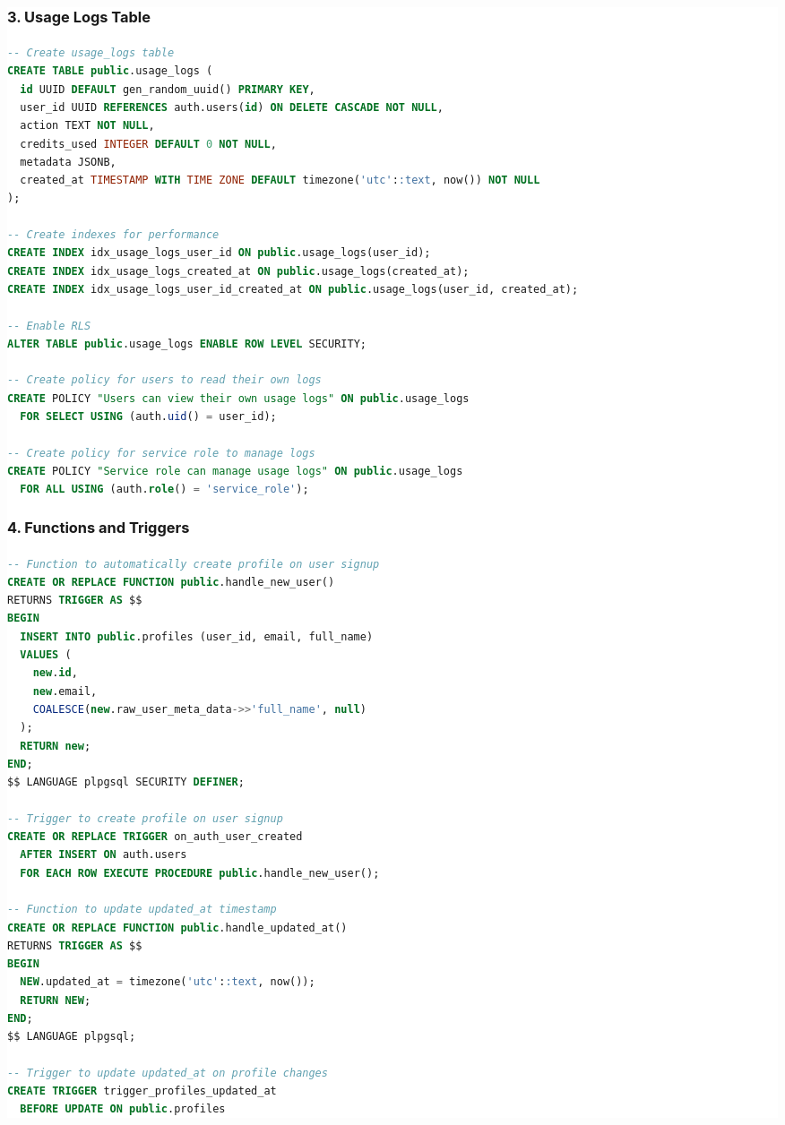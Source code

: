 ### 3. Usage Logs Table

```sql
-- Create usage_logs table
CREATE TABLE public.usage_logs (
  id UUID DEFAULT gen_random_uuid() PRIMARY KEY,
  user_id UUID REFERENCES auth.users(id) ON DELETE CASCADE NOT NULL,
  action TEXT NOT NULL,
  credits_used INTEGER DEFAULT 0 NOT NULL,
  metadata JSONB,
  created_at TIMESTAMP WITH TIME ZONE DEFAULT timezone('utc'::text, now()) NOT NULL
);

-- Create indexes for performance
CREATE INDEX idx_usage_logs_user_id ON public.usage_logs(user_id);
CREATE INDEX idx_usage_logs_created_at ON public.usage_logs(created_at);
CREATE INDEX idx_usage_logs_user_id_created_at ON public.usage_logs(user_id, created_at);

-- Enable RLS
ALTER TABLE public.usage_logs ENABLE ROW LEVEL SECURITY;

-- Create policy for users to read their own logs
CREATE POLICY "Users can view their own usage logs" ON public.usage_logs
  FOR SELECT USING (auth.uid() = user_id);

-- Create policy for service role to manage logs
CREATE POLICY "Service role can manage usage logs" ON public.usage_logs
  FOR ALL USING (auth.role() = 'service_role');
```

### 4. Functions and Triggers

```sql
-- Function to automatically create profile on user signup
CREATE OR REPLACE FUNCTION public.handle_new_user()
RETURNS TRIGGER AS $$
BEGIN
  INSERT INTO public.profiles (user_id, email, full_name)
  VALUES (
    new.id,
    new.email,
    COALESCE(new.raw_user_meta_data->>'full_name', null)
  );
  RETURN new;
END;
$$ LANGUAGE plpgsql SECURITY DEFINER;

-- Trigger to create profile on user signup
CREATE OR REPLACE TRIGGER on_auth_user_created
  AFTER INSERT ON auth.users
  FOR EACH ROW EXECUTE PROCEDURE public.handle_new_user();

-- Function to update updated_at timestamp
CREATE OR REPLACE FUNCTION public.handle_updated_at()
RETURNS TRIGGER AS $$
BEGIN
  NEW.updated_at = timezone('utc'::text, now());
  RETURN NEW;
END;
$$ LANGUAGE plpgsql;

-- Trigger to update updated_at on profile changes
CREATE TRIGGER trigger_profiles_updated_at
  BEFORE UPDATE ON public.profiles
```